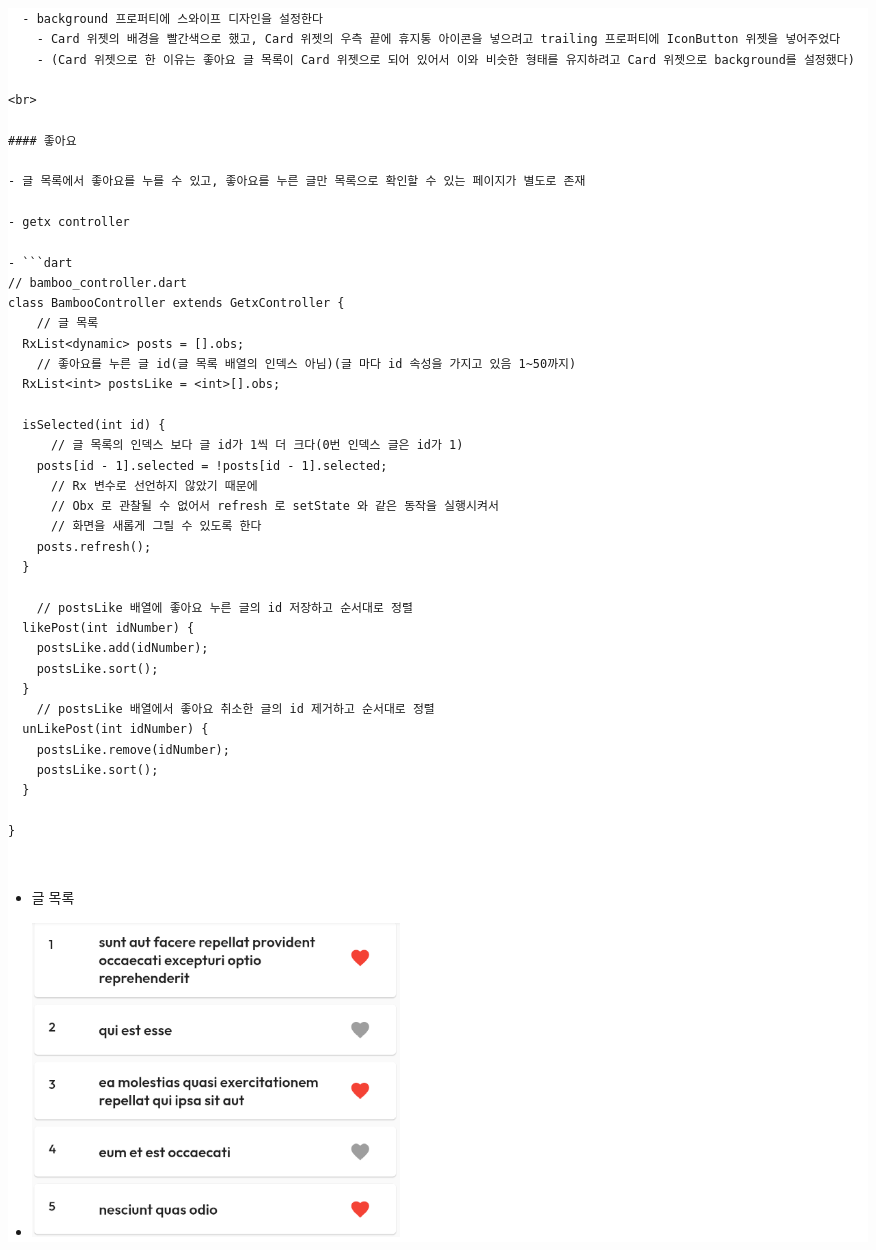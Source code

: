   ```
    - background 프로퍼티에 스와이프 디자인을 설정한다
      - Card 위젯의 배경을 빨간색으로 했고, Card 위젯의 우측 끝에 휴지통 아이콘을 넣으려고 trailing 프로퍼티에 IconButton 위젯을 넣어주었다
      - (Card 위젯으로 한 이유는 좋아요 글 목록이 Card 위젯으로 되어 있어서 이와 비슷한 형태를 유지하려고 Card 위젯으로 background를 설정했다)

<br>

#### 좋아요

- 글 목록에서 좋아요를 누를 수 있고, 좋아요를 누른 글만 목록으로 확인할 수 있는 페이지가 별도로 존재

- getx controller

- ```dart
  // bamboo_controller.dart
  class BambooController extends GetxController {
      // 글 목록
    RxList<dynamic> posts = [].obs;
      // 좋아요를 누른 글 id(글 목록 배열의 인덱스 아님)(글 마다 id 속성을 가지고 있음 1~50까지)
    RxList<int> postsLike = <int>[].obs;
  
    isSelected(int id) {
        // 글 목록의 인덱스 보다 글 id가 1씩 더 크다(0번 인덱스 글은 id가 1)
      posts[id - 1].selected = !posts[id - 1].selected;
        // Rx 변수로 선언하지 않았기 때문에
        // Obx 로 관찰될 수 없어서 refresh 로 setState 와 같은 동작을 실행시켜서
        // 화면을 새롭게 그릴 수 있도록 한다
      posts.refresh();
    }
      
      // postsLike 배열에 좋아요 누른 글의 id 저장하고 순서대로 정렬
    likePost(int idNumber) {
      postsLike.add(idNumber);
      postsLike.sort();
    }
      // postsLike 배열에서 좋아요 취소한 글의 id 제거하고 순서대로 정렬
    unLikePost(int idNumber) {
      postsLike.remove(idNumber);
      postsLike.sort();
    }
  
  }
  ```

  <br>

- 글 목록

- ![3](readme\3.PNG)